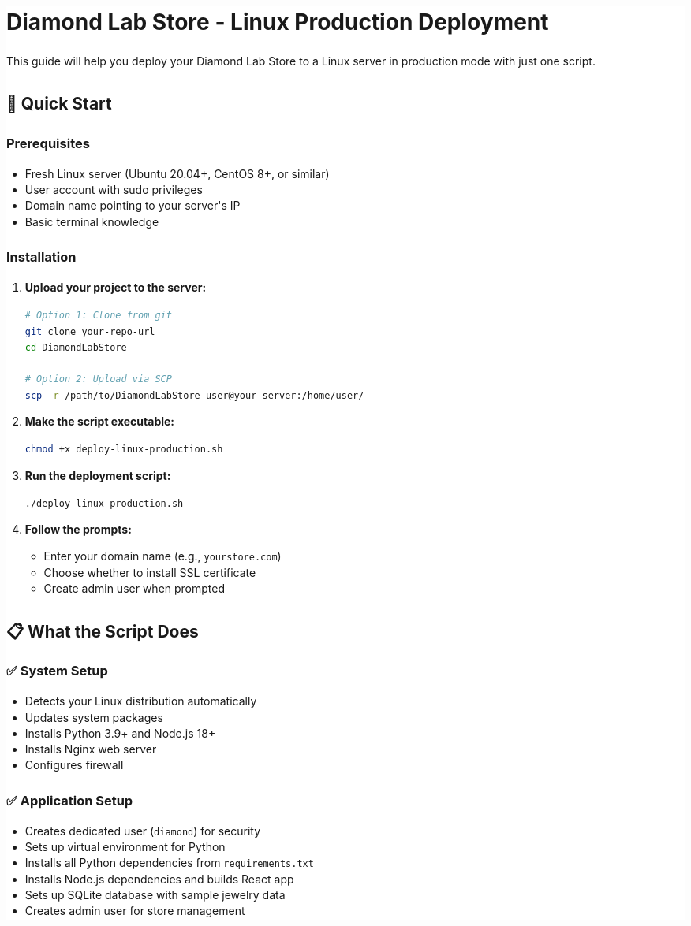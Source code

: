 # Diamond Lab Store - Linux Production Deployment

This guide will help you deploy your Diamond Lab Store to a Linux server in production mode with just one script.

## 🚀 Quick Start

### Prerequisites
- Fresh Linux server (Ubuntu 20.04+, CentOS 8+, or similar)
- User account with sudo privileges
- Domain name pointing to your server's IP
- Basic terminal knowledge

### Installation

1. **Upload your project to the server:**
   ```bash
   # Option 1: Clone from git
   git clone your-repo-url
   cd DiamondLabStore
   
   # Option 2: Upload via SCP
   scp -r /path/to/DiamondLabStore user@your-server:/home/user/
   ```

2. **Make the script executable:**
   ```bash
   chmod +x deploy-linux-production.sh
   ```

3. **Run the deployment script:**
   ```bash
   ./deploy-linux-production.sh
   ```

4. **Follow the prompts:**
   - Enter your domain name (e.g., `yourstore.com`)
   - Choose whether to install SSL certificate
   - Create admin user when prompted

## 📋 What the Script Does

### ✅ System Setup
- Detects your Linux distribution automatically
- Updates system packages
- Installs Python 3.9+ and Node.js 18+
- Installs Nginx web server
- Configures firewall

### ✅ Application Setup
- Creates dedicated user (`diamond`) for security
- Sets up virtual environment for Python
- Installs all Python dependencies from `requirements.txt`
- Installs Node.js dependencies and builds React app
- Sets up SQLite database with sample jewelry data
- Creates admin user for store management
